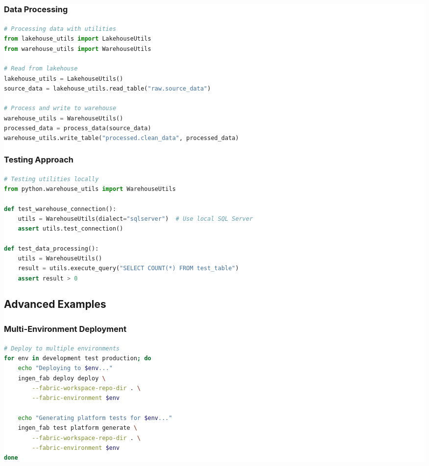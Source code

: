 ### Data Processing

```python
# Processing data with utilities
from lakehouse_utils import LakehouseUtils
from warehouse_utils import WarehouseUtils

# Read from lakehouse
lakehouse_utils = LakehouseUtils()
source_data = lakehouse_utils.read_table("raw.source_data")

# Process and write to warehouse
warehouse_utils = WarehouseUtils()
processed_data = process_data(source_data)
warehouse_utils.write_table("processed.clean_data", processed_data)
```

### Testing Approach

```python
# Testing utilities locally
from python.warehouse_utils import WarehouseUtils

def test_warehouse_connection():
    utils = WarehouseUtils(dialect="sqlserver")  # Use local SQL Server
    assert utils.test_connection()

def test_data_processing():
    utils = WarehouseUtils()
    result = utils.execute_query("SELECT COUNT(*) FROM test_table")
    assert result > 0
```

## Advanced Examples

### Multi-Environment Deployment

```bash
# Deploy to multiple environments
for env in development test production; do
    echo "Deploying to $env..."
    ingen_fab deploy deploy \
        --fabric-workspace-repo-dir . \
        --fabric-environment $env
    
    echo "Generating platform tests for $env..."
    ingen_fab test platform generate \
        --fabric-workspace-repo-dir . \
        --fabric-environment $env
done
```
